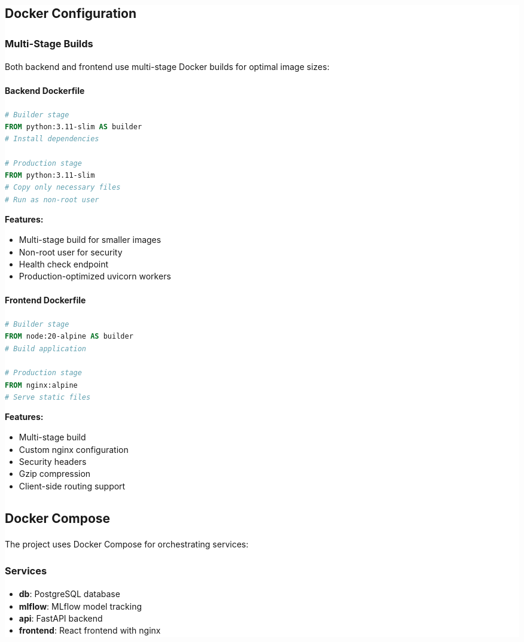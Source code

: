 ## Docker Configuration

### Multi-Stage Builds

Both backend and frontend use multi-stage Docker builds for optimal image sizes:

#### Backend Dockerfile

```dockerfile
# Builder stage
FROM python:3.11-slim AS builder
# Install dependencies

# Production stage
FROM python:3.11-slim
# Copy only necessary files
# Run as non-root user
```

**Features:**
- Multi-stage build for smaller images
- Non-root user for security
- Health check endpoint
- Production-optimized uvicorn workers

#### Frontend Dockerfile

```dockerfile
# Builder stage
FROM node:20-alpine AS builder
# Build application

# Production stage
FROM nginx:alpine
# Serve static files
```

**Features:**
- Multi-stage build
- Custom nginx configuration
- Security headers
- Gzip compression
- Client-side routing support

## Docker Compose

The project uses Docker Compose for orchestrating services:

### Services

- **db**: PostgreSQL database
- **mlflow**: MLflow model tracking
- **api**: FastAPI backend
- **frontend**: React frontend with nginx
